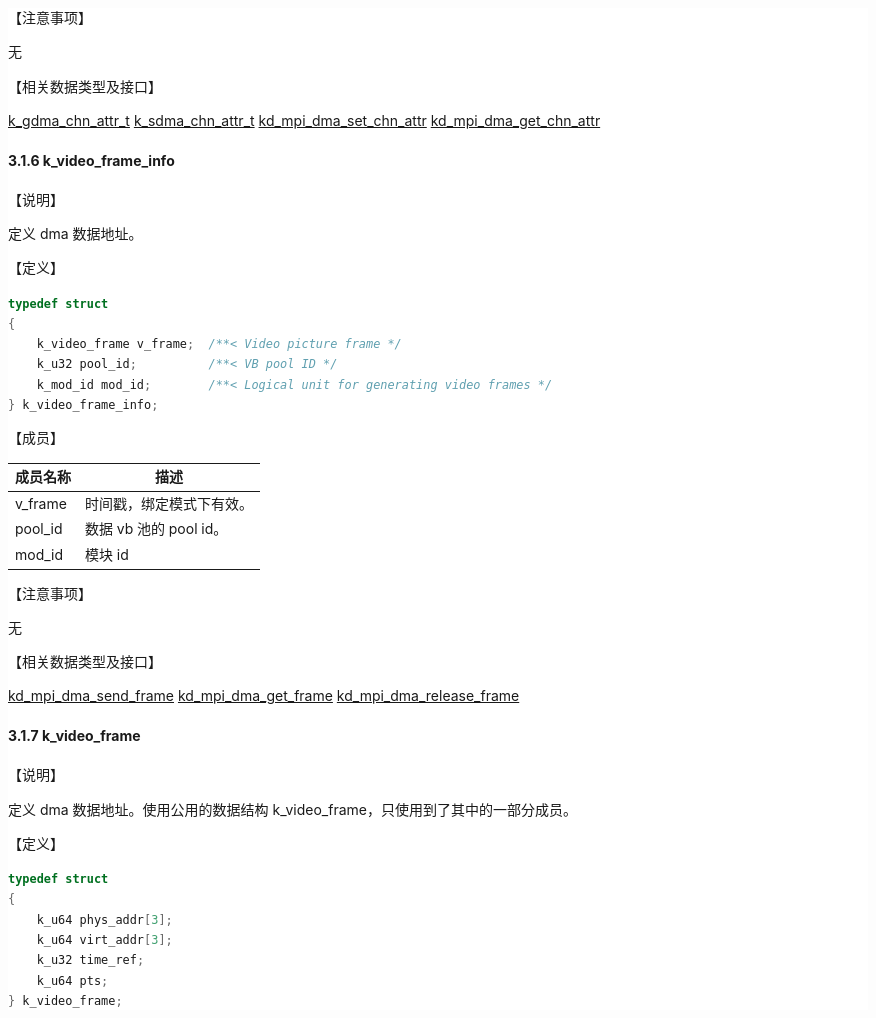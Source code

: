 【注意事项】

无

【相关数据类型及接口】

[k_gdma_chn_attr_t](#324-k_gdma_chn_attr_t)
[k_sdma_chn_attr_t](#333-k_sdma_chn_attr_t)
[kd_mpi_dma_set_chn_attr](#215-kd_mpi_dma_set_chn_attr)
[kd_mpi_dma_get_chn_attr](#216-kd_mpi_dma_get_chn_attr)

#### 3.1.6 k_video_frame_info

【说明】

定义 dma 数据地址。

【定义】

```c
typedef struct
{
    k_video_frame v_frame;  /**< Video picture frame */
    k_u32 pool_id;          /**< VB pool ID */
    k_mod_id mod_id;        /**< Logical unit for generating video frames */
} k_video_frame_info;
```

【成员】

| 成员名称 | 描述                     |
|----------|--------------------------|
| v_frame  | 时间戳，绑定模式下有效。 |
| pool_id  | 数据 vb 池的 pool id。   |
| mod_id   | 模块 id                  |

【注意事项】

无

【相关数据类型及接口】

[kd_mpi_dma_send_frame](#219-kd_mpi_dma_send_frame)
[kd_mpi_dma_get_frame](#2110-kd_mpi_dma_get_frame)
[kd_mpi_dma_release_frame](#2111-kd_mpi_dma_release_frame)

#### 3.1.7 k_video_frame

【说明】

定义 dma 数据地址。使用公用的数据结构 k_video_frame，只使用到了其中的一部分成员。

【定义】

```c
typedef struct
{
    k_u64 phys_addr[3];
    k_u64 virt_addr[3];
    k_u32 time_ref;
    k_u64 pts;
} k_video_frame;
```
